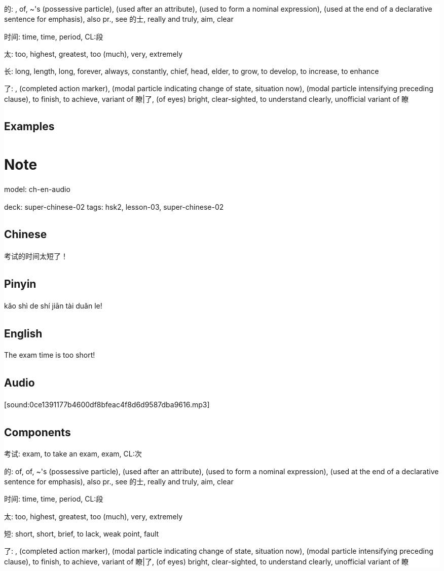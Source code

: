 的: , of, ~&#39;s (possessive particle), (used after an attribute), (used to form a nominal expression), (used at the end of a declarative sentence for emphasis), also pr., see 的士, really and truly, aim, clear

时间: time, time, period, CL:段

太: too, highest, greatest, too (much), very, extremely

长: long, length, long, forever, always, constantly, chief, head, elder, to grow, to develop, to increase, to enhance

了: , (completed action marker), (modal particle indicating change of state, situation now), (modal particle intensifying preceding clause), to finish, to achieve, variant of 瞭|了, (of eyes) bright, clear-sighted, to understand clearly, unofficial variant of 瞭

## Examples




# Note

model: ch-en-audio

deck: super-chinese-02
tags: hsk2, lesson-03, super-chinese-02

## Chinese
考试的时间太短了！
## Pinyin
kǎo shì de shí jiān tài duǎn le!
## English
The exam time is too short!
## Audio
[sound:0ce1391177b4600df8bfeac4f8d6d9587dba9616.mp3]
## Components

考试: exam, to take an exam, exam, CL:次

的: of, of, ~&#39;s (possessive particle), (used after an attribute), (used to form a nominal expression), (used at the end of a declarative sentence for emphasis), also pr., see 的士, really and truly, aim, clear

时间: time, time, period, CL:段

太: too, highest, greatest, too (much), very, extremely

短: short, short, brief, to lack, weak point, fault

了: , (completed action marker), (modal particle indicating change of state, situation now), (modal particle intensifying preceding clause), to finish, to achieve, variant of 瞭|了, (of eyes) bright, clear-sighted, to understand clearly, unofficial variant of 瞭
